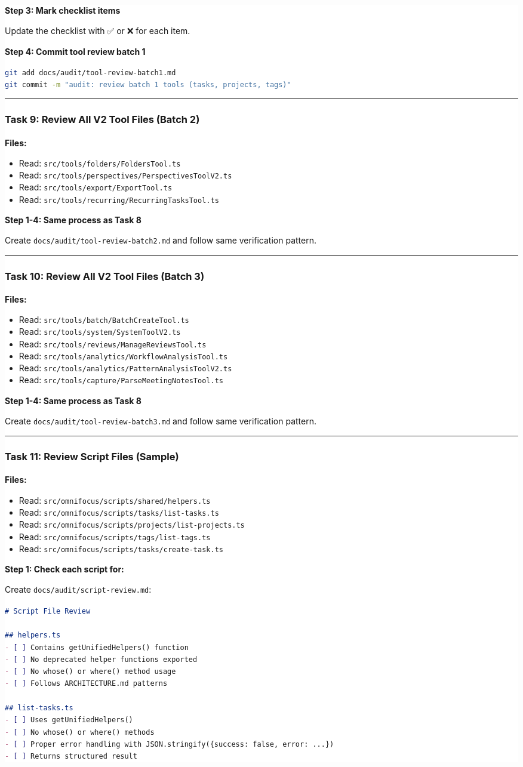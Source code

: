 **Step 3: Mark checklist items**

Update the checklist with ✅ or ❌ for each item.

**Step 4: Commit tool review batch 1**

```bash
git add docs/audit/tool-review-batch1.md
git commit -m "audit: review batch 1 tools (tasks, projects, tags)"
```

---

### Task 9: Review All V2 Tool Files (Batch 2)

**Files:**
- Read: `src/tools/folders/FoldersTool.ts`
- Read: `src/tools/perspectives/PerspectivesToolV2.ts`
- Read: `src/tools/export/ExportTool.ts`
- Read: `src/tools/recurring/RecurringTasksTool.ts`

**Step 1-4: Same process as Task 8**

Create `docs/audit/tool-review-batch2.md` and follow same verification pattern.

---

### Task 10: Review All V2 Tool Files (Batch 3)

**Files:**
- Read: `src/tools/batch/BatchCreateTool.ts`
- Read: `src/tools/system/SystemToolV2.ts`
- Read: `src/tools/reviews/ManageReviewsTool.ts`
- Read: `src/tools/analytics/WorkflowAnalysisTool.ts`
- Read: `src/tools/analytics/PatternAnalysisToolV2.ts`
- Read: `src/tools/capture/ParseMeetingNotesTool.ts`

**Step 1-4: Same process as Task 8**

Create `docs/audit/tool-review-batch3.md` and follow same verification pattern.

---

### Task 11: Review Script Files (Sample)

**Files:**
- Read: `src/omnifocus/scripts/shared/helpers.ts`
- Read: `src/omnifocus/scripts/tasks/list-tasks.ts`
- Read: `src/omnifocus/scripts/projects/list-projects.ts`
- Read: `src/omnifocus/scripts/tags/list-tags.ts`
- Read: `src/omnifocus/scripts/tasks/create-task.ts`

**Step 1: Check each script for:**

Create `docs/audit/script-review.md`:
```markdown
# Script File Review

## helpers.ts
- [ ] Contains getUnifiedHelpers() function
- [ ] No deprecated helper functions exported
- [ ] No whose() or where() method usage
- [ ] Follows ARCHITECTURE.md patterns

## list-tasks.ts
- [ ] Uses getUnifiedHelpers()
- [ ] No whose() or where() methods
- [ ] Proper error handling with JSON.stringify({success: false, error: ...})
- [ ] Returns structured result

```